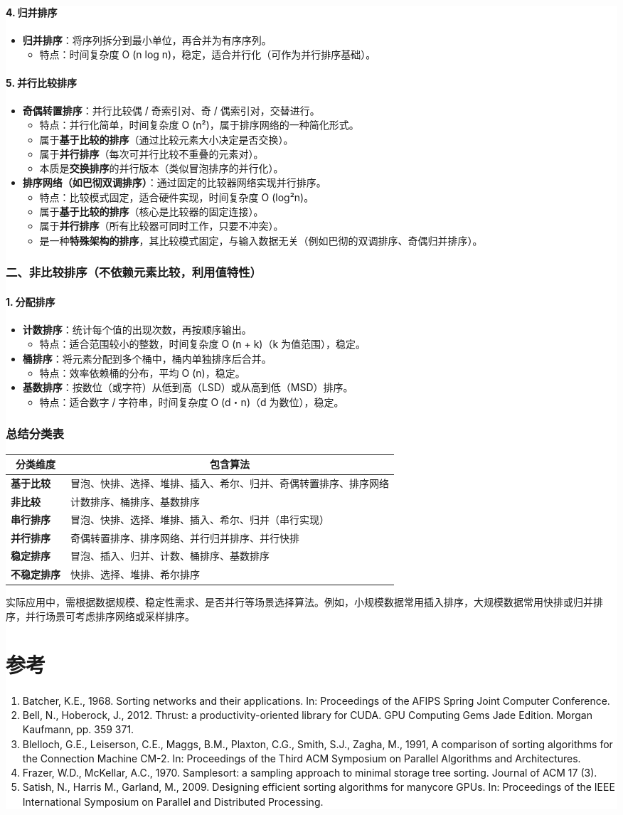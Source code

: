 #### 4. 归并排序

- **归并排序**：将序列拆分到最小单位，再合并为有序序列。
    - 特点：时间复杂度 O (n log n)，稳定，适合并行化（可作为并行排序基础）。

#### 5. 并行比较排序

- **奇偶转置排序**：并行比较偶 / 奇索引对、奇 / 偶索引对，交替进行。
    - 特点：并行化简单，时间复杂度 O (n²)，属于排序网络的一种简化形式。
    - 属于**基于比较的排序**（通过比较元素大小决定是否交换）。
    - 属于**并行排序**（每次可并行比较不重叠的元素对）。
    - 本质是**交换排序**的并行版本（类似冒泡排序的并行化）。
- **排序网络（如巴彻双调排序）**：通过固定的比较器网络实现并行排序。
    - 特点：比较模式固定，适合硬件实现，时间复杂度 O (log²n)。
    - 属于**基于比较的排序**（核心是比较器的固定连接）。
    - 属于**并行排序**（所有比较器可同时工作，只要不冲突）。
    - 是一种**特殊架构的排序**，其比较模式固定，与输入数据无关（例如巴彻的双调排序、奇偶归并排序）。

### **二、非比较排序（不依赖元素比较，利用值特性）**

#### 1. 分配排序

- **计数排序**：统计每个值的出现次数，再按顺序输出。
    - 特点：适合范围较小的整数，时间复杂度 O (n + k)（k 为值范围），稳定。
- **桶排序**：将元素分配到多个桶中，桶内单独排序后合并。
    - 特点：效率依赖桶的分布，平均 O (n)，稳定。
- **基数排序**：按数位（或字符）从低到高（LSD）或从高到低（MSD）排序。
    - 特点：适合数字 / 字符串，时间复杂度 O (d・n)（d 为数位），稳定。

### **总结分类表**

|分类维度|包含算法|
|---|---|
|**基于比较**|冒泡、快排、选择、堆排、插入、希尔、归并、奇偶转置排序、排序网络|
|**非比较**|计数排序、桶排序、基数排序|
|**串行排序**|冒泡、快排、选择、堆排、插入、希尔、归并（串行实现）|
|**并行排序**|奇偶转置排序、排序网络、并行归并排序、并行快排|
|**稳定排序**|冒泡、插入、归并、计数、桶排序、基数排序|
|**不稳定排序**|快排、选择、堆排、希尔排序|

实际应用中，需根据数据规模、稳定性需求、是否并行等场景选择算法。例如，小规模数据常用插入排序，大规模数据常用快排或归并排序，并行场景可考虑排序网络或采样排序。

# 参考

1. Batcher, K.E., 1968. Sorting networks and their applications. In: Proceedings of the AFIPS Spring Joint Computer Conference.
2. Bell, N., Hoberock, J., 2012. Thrust: a productivity-oriented library for CUDA. GPU Computing Gems Jade Edition. Morgan Kaufmann, pp. 359 371.
3. Blelloch, G.E., Leiserson, C.E., Maggs, B.M., Plaxton, C.G., Smith, S.J., Zagha, M., 1991, A comparison of sorting algorithms for the Connection Machine CM-2. In: Proceedings of the Third ACM Symposium on Parallel Algorithms and Architectures.
4. Frazer, W.D., McKellar, A.C., 1970. Samplesort: a sampling approach to minimal storage tree sorting. Journal of ACM 17 (3).
5. Satish, N., Harris M., Garland, M., 2009. Designing efficient sorting algorithms for manycore GPUs. In: Proceedings of the IEEE International Symposium on Parallel and Distributed Processing.
